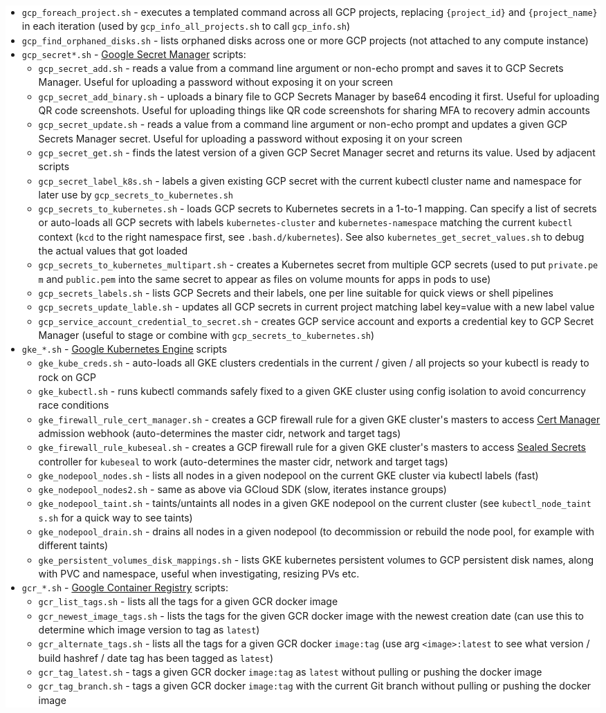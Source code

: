  - `gcp_foreach_project.sh` - executes a templated command across all GCP projects, replacing `{project_id}` and `{project_name}` in each iteration (used by `gcp_info_all_projects.sh` to call `gcp_info.sh`)
  - `gcp_find_orphaned_disks.sh` - lists orphaned disks across one or more GCP projects (not attached to any compute instance)
  - `gcp_secret*.sh` - [Google Secret Manager](https://cloud.google.com/secret-manager) scripts:
    - `gcp_secret_add.sh` - reads a value from a command line argument or non-echo prompt and saves it to GCP Secrets Manager. Useful for uploading a password without exposing it on your screen
    - `gcp_secret_add_binary.sh` - uploads a binary file to GCP Secrets Manager by base64 encoding it first. Useful for uploading QR code screenshots. Useful for uploading things like QR code screenshots for sharing MFA to recovery admin accounts
    - `gcp_secret_update.sh` - reads a value from a command line argument or non-echo prompt and updates a given GCP Secrets Manager secret. Useful for uploading a password without exposing it on your screen
    - `gcp_secret_get.sh` - finds the latest version of a given GCP Secret Manager secret and returns its value. Used by adjacent scripts
    - `gcp_secret_label_k8s.sh` - labels a given existing GCP secret with the current kubectl cluster name and namespace for later use by `gcp_secrets_to_kubernetes.sh`
    - `gcp_secrets_to_kubernetes.sh` - loads GCP secrets to Kubernetes secrets in a 1-to-1 mapping. Can specify a list of secrets or auto-loads all GCP secrets with labels `kubernetes-cluster` and `kubernetes-namespace` matching the current `kubectl` context (`kcd` to the right namespace first, see `.bash.d/kubernetes`). See also `kubernetes_get_secret_values.sh` to debug the actual values that got loaded
    - `gcp_secrets_to_kubernetes_multipart.sh` - creates a Kubernetes secret from multiple GCP secrets (used to put `private.pem` and `public.pem` into the same secret to appear as files on volume mounts for apps in pods to use)
    - `gcp_secrets_labels.sh` - lists GCP Secrets and their labels, one per line suitable for quick views or shell pipelines
    - `gcp_secrets_update_lable.sh` - updates all GCP secrets in current project matching label key=value with a new label value
    - `gcp_service_account_credential_to_secret.sh` - creates GCP service account and exports a credential key to GCP Secret Manager (useful to stage or combine with `gcp_secrets_to_kubernetes.sh`)
  - `gke_*.sh` - [Google Kubernetes Engine](https://cloud.google.com/kubernetes-engine) scripts
    - `gke_kube_creds.sh` - auto-loads all GKE clusters credentials in the current / given / all projects so your kubectl is ready to rock on GCP
    - `gke_kubectl.sh` - runs kubectl commands safely fixed to a given GKE cluster using config isolation to avoid concurrency race conditions
    - `gke_firewall_rule_cert_manager.sh` - creates a GCP firewall rule for a given GKE cluster's masters to access [Cert Manager](https://cert-manager.io/) admission webhook (auto-determines the master cidr, network and target tags)
    - `gke_firewall_rule_kubeseal.sh` - creates a GCP firewall rule for a given GKE cluster's masters to access [Sealed Secrets](https://github.com/bitnami-labs/sealed-secrets) controller for `kubeseal` to work (auto-determines the master cidr, network and target tags)
    - `gke_nodepool_nodes.sh` - lists all nodes in a given nodepool on the current GKE cluster via kubectl labels (fast)
    - `gke_nodepool_nodes2.sh` - same as above via GCloud SDK (slow, iterates instance groups)
    - `gke_nodepool_taint.sh` - taints/untaints all nodes in a given GKE nodepool on the current cluster (see `kubectl_node_taints.sh` for a quick way to see taints)
    - `gke_nodepool_drain.sh` - drains all nodes in a given nodepool (to decommission or rebuild the node pool, for example with different taints)
    - `gke_persistent_volumes_disk_mappings.sh` - lists GKE kubernetes persistent volumes to GCP persistent disk names, along with PVC and namespace, useful when investigating, resizing PVs etc.
  - `gcr_*.sh` - [Google Container Registry](https://cloud.google.com/container-registry) scripts:
    - `gcr_list_tags.sh` - lists all the tags for a given GCR docker image
    - `gcr_newest_image_tags.sh` - lists the tags for the given GCR docker image with the newest creation date (can use this to determine which image version to tag as `latest`)
    - `gcr_alternate_tags.sh` - lists all the tags for a given GCR docker `image:tag` (use arg `<image>:latest` to see what version / build hashref / date tag has been tagged as `latest`)
    - `gcr_tag_latest.sh` - tags a given GCR docker `image:tag` as `latest` without pulling or pushing the docker image
    - `gcr_tag_branch.sh` - tags a given GCR docker `image:tag` with the current Git branch without pulling or pushing the docker image